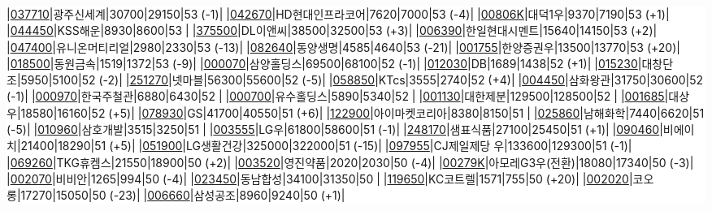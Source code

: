 |[037710](https://finance.daum.net/quotes/A037710)|광주신세계|30700|29150|53 (-1)|
|[042670](https://finance.daum.net/quotes/A042670)|HD현대인프라코어|7620|7000|53 (-4)|
|[00806K](https://finance.daum.net/quotes/A00806K)|대덕1우|9370|7190|53 (+1)|
|[044450](https://finance.daum.net/quotes/A044450)|KSS해운|8930|8600|53 |
|[375500](https://finance.daum.net/quotes/A375500)|DL이앤씨|38500|32500|53 (+3)|
|[006390](https://finance.daum.net/quotes/A006390)|한일현대시멘트|15640|14150|53 (+2)|
|[047400](https://finance.daum.net/quotes/A047400)|유니온머티리얼|2980|2330|53 (-13)|
|[082640](https://finance.daum.net/quotes/A082640)|동양생명|4585|4640|53 (-21)|
|[001755](https://finance.daum.net/quotes/A001755)|한양증권우|13500|13770|53 (+20)|
|[018500](https://finance.daum.net/quotes/A018500)|동원금속|1519|1372|53 (-9)|
|[000070](https://finance.daum.net/quotes/A000070)|삼양홀딩스|69500|68100|52 (-1)|
|[012030](https://finance.daum.net/quotes/A012030)|DB|1689|1438|52 (+1)|
|[015230](https://finance.daum.net/quotes/A015230)|대창단조|5950|5100|52 (-2)|
|[251270](https://finance.daum.net/quotes/A251270)|넷마블|56300|55600|52 (-5)|
|[058850](https://finance.daum.net/quotes/A058850)|KTcs|3555|2740|52 (+4)|
|[004450](https://finance.daum.net/quotes/A004450)|삼화왕관|31750|30600|52 (-1)|
|[000970](https://finance.daum.net/quotes/A000970)|한국주철관|6880|6430|52 |
|[000700](https://finance.daum.net/quotes/A000700)|유수홀딩스|5890|5340|52 |
|[001130](https://finance.daum.net/quotes/A001130)|대한제분|129500|128500|52 |
|[001685](https://finance.daum.net/quotes/A001685)|대상우|18580|16160|52 (+5)|
|[078930](https://finance.daum.net/quotes/A078930)|GS|41700|40550|51 (+6)|
|[122900](https://finance.daum.net/quotes/A122900)|아이마켓코리아|8380|8150|51 |
|[025860](https://finance.daum.net/quotes/A025860)|남해화학|7440|6620|51 (-5)|
|[010960](https://finance.daum.net/quotes/A010960)|삼호개발|3515|3250|51 |
|[003555](https://finance.daum.net/quotes/A003555)|LG우|61800|58600|51 (-1)|
|[248170](https://finance.daum.net/quotes/A248170)|샘표식품|27100|25450|51 (+1)|
|[090460](https://finance.daum.net/quotes/A090460)|비에이치|21400|18290|51 (+5)|
|[051900](https://finance.daum.net/quotes/A051900)|LG생활건강|325000|322000|51 (-15)|
|[097955](https://finance.daum.net/quotes/A097955)|CJ제일제당 우|133600|129300|51 (-1)|
|[069260](https://finance.daum.net/quotes/A069260)|TKG휴켐스|21550|18900|50 (+2)|
|[003520](https://finance.daum.net/quotes/A003520)|영진약품|2020|2030|50 (-4)|
|[00279K](https://finance.daum.net/quotes/A00279K)|아모레G3우(전환)|18080|17340|50 (-3)|
|[002070](https://finance.daum.net/quotes/A002070)|비비안|1265|994|50 (-4)|
|[023450](https://finance.daum.net/quotes/A023450)|동남합성|34100|31350|50 |
|[119650](https://finance.daum.net/quotes/A119650)|KC코트렐|1571|755|50 (+20)|
|[002020](https://finance.daum.net/quotes/A002020)|코오롱|17270|15050|50 (-23)|
|[006660](https://finance.daum.net/quotes/A006660)|삼성공조|8960|9240|50 (+1)|